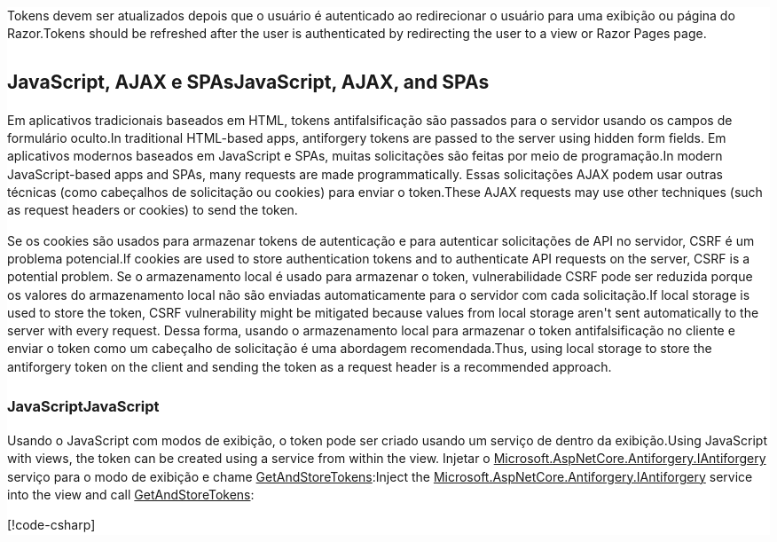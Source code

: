<span data-ttu-id="f291f-283">Tokens devem ser atualizados depois que o usuário é autenticado ao redirecionar o usuário para uma exibição ou página do Razor.</span><span class="sxs-lookup"><span data-stu-id="f291f-283">Tokens should be refreshed after the user is authenticated by redirecting the user to a view or Razor Pages page.</span></span>

## <a name="javascript-ajax-and-spas"></a><span data-ttu-id="f291f-284">JavaScript, AJAX e SPAs</span><span class="sxs-lookup"><span data-stu-id="f291f-284">JavaScript, AJAX, and SPAs</span></span>

<span data-ttu-id="f291f-285">Em aplicativos tradicionais baseados em HTML, tokens antifalsificação são passados para o servidor usando os campos de formulário oculto.</span><span class="sxs-lookup"><span data-stu-id="f291f-285">In traditional HTML-based apps, antiforgery tokens are passed to the server using hidden form fields.</span></span> <span data-ttu-id="f291f-286">Em aplicativos modernos baseados em JavaScript e SPAs, muitas solicitações são feitas por meio de programação.</span><span class="sxs-lookup"><span data-stu-id="f291f-286">In modern JavaScript-based apps and SPAs, many requests are made programmatically.</span></span> <span data-ttu-id="f291f-287">Essas solicitações AJAX podem usar outras técnicas (como cabeçalhos de solicitação ou cookies) para enviar o token.</span><span class="sxs-lookup"><span data-stu-id="f291f-287">These AJAX requests may use other techniques (such as request headers or cookies) to send the token.</span></span>

<span data-ttu-id="f291f-288">Se os cookies são usados para armazenar tokens de autenticação e para autenticar solicitações de API no servidor, CSRF é um problema potencial.</span><span class="sxs-lookup"><span data-stu-id="f291f-288">If cookies are used to store authentication tokens and to authenticate API requests on the server, CSRF is a potential problem.</span></span> <span data-ttu-id="f291f-289">Se o armazenamento local é usado para armazenar o token, vulnerabilidade CSRF pode ser reduzida porque os valores do armazenamento local não são enviadas automaticamente para o servidor com cada solicitação.</span><span class="sxs-lookup"><span data-stu-id="f291f-289">If local storage is used to store the token, CSRF vulnerability might be mitigated because values from local storage aren't sent automatically to the server with every request.</span></span> <span data-ttu-id="f291f-290">Dessa forma, usando o armazenamento local para armazenar o token antifalsificação no cliente e enviar o token como um cabeçalho de solicitação é uma abordagem recomendada.</span><span class="sxs-lookup"><span data-stu-id="f291f-290">Thus, using local storage to store the antiforgery token on the client and sending the token as a request header is a recommended approach.</span></span>

### <a name="javascript"></a><span data-ttu-id="f291f-291">JavaScript</span><span class="sxs-lookup"><span data-stu-id="f291f-291">JavaScript</span></span>

<span data-ttu-id="f291f-292">Usando o JavaScript com modos de exibição, o token pode ser criado usando um serviço de dentro da exibição.</span><span class="sxs-lookup"><span data-stu-id="f291f-292">Using JavaScript with views, the token can be created using a service from within the view.</span></span> <span data-ttu-id="f291f-293">Injetar o [Microsoft.AspNetCore.Antiforgery.IAntiforgery](/dotnet/api/microsoft.aspnetcore.antiforgery.iantiforgery) serviço para o modo de exibição e chame [GetAndStoreTokens](/dotnet/api/microsoft.aspnetcore.antiforgery.iantiforgery.getandstoretokens):</span><span class="sxs-lookup"><span data-stu-id="f291f-293">Inject the [Microsoft.AspNetCore.Antiforgery.IAntiforgery](/dotnet/api/microsoft.aspnetcore.antiforgery.iantiforgery) service into the view and call [GetAndStoreTokens](/dotnet/api/microsoft.aspnetcore.antiforgery.iantiforgery.getandstoretokens):</span></span>

[!code-csharp[](anti-request-forgery/sample/MvcSample/Views/Home/Ajax.cshtml?highlight=4-10,12-13,35-36)]
